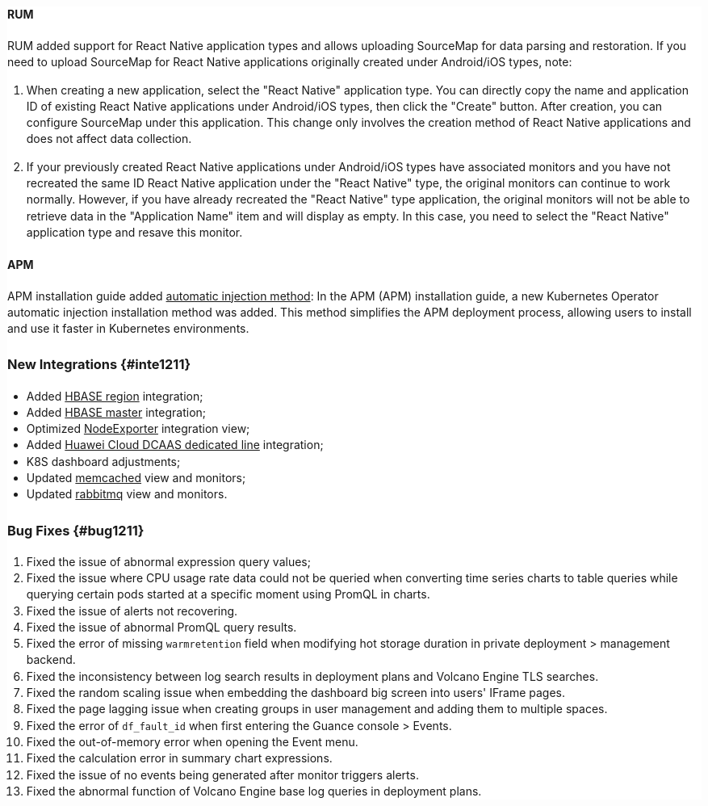 #### RUM

RUM added support for React Native application types and allows uploading SourceMap for data parsing and restoration. If you need to upload SourceMap for React Native applications originally created under Android/iOS types, note:

1. When creating a new application, select the "React Native" application type. You can directly copy the name and application ID of existing React Native applications under Android/iOS types, then click the "Create" button. After creation, you can configure SourceMap under this application. This change only involves the creation method of React Native applications and does not affect data collection.

2. If your previously created React Native applications under Android/iOS types have associated monitors and you have not recreated the same ID React Native application under the "React Native" type, the original monitors can continue to work normally. However, if you have already recreated the "React Native" type application, the original monitors will not be able to retrieve data in the "Application Name" item and will display as empty. In this case, you need to select the "React Native" application type and resave this monitor.

#### APM

APM installation guide added [automatic injection method](../application-performance-monitoring/explorer/auto_wire/apm_datakit_operator.md): In the APM (APM) installation guide, a new Kubernetes Operator automatic injection installation method was added. This method simplifies the APM deployment process, allowing users to install and use it faster in Kubernetes environments.


### New Integrations {#inte1211}

- Added [HBASE region](../integrations/hbase_region.md) integration;
- Added [HBASE master](../integrations/hbase_master.md) integration;
- Optimized [NodeExporter](../integrations/node-exporter.md) integration view;
- Added [Huawei Cloud DCAAS dedicated line](../integrations/huawei_dcaas.md) integration;
- K8S dashboard adjustments;
- Updated [memcached](../integrations/memcached.md) view and monitors;
- Updated [rabbitmq](../integrations/rabbitmq.md) view and monitors.

### Bug Fixes {#bug1211}

1. Fixed the issue of abnormal expression query values;
2. Fixed the issue where CPU usage rate data could not be queried when converting time series charts to table queries while querying certain pods started at a specific moment using PromQL in charts.
3. Fixed the issue of alerts not recovering.
4. Fixed the issue of abnormal PromQL query results.
5. Fixed the error of missing `warmretention` field when modifying hot storage duration in private deployment > management backend.
6. Fixed the inconsistency between log search results in deployment plans and Volcano Engine TLS searches.
7. Fixed the random scaling issue when embedding the dashboard big screen into users' IFrame pages.
8. Fixed the page lagging issue when creating groups in user management and adding them to multiple spaces.
9. Fixed the error of `df_fault_id` when first entering the Guance console > Events.
10. Fixed the out-of-memory error when opening the Event menu.
11. Fixed the calculation error in summary chart expressions.
12. Fixed the issue of no events being generated after monitor triggers alerts.
13. Fixed the abnormal function of Volcano Engine base log queries in deployment plans.
